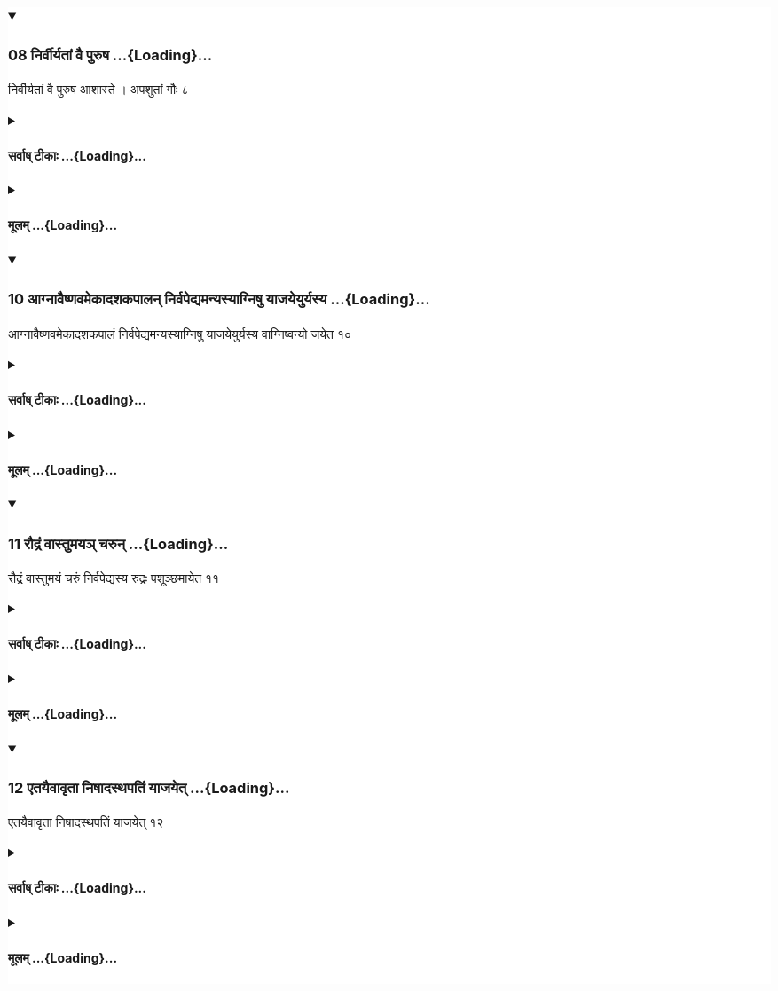 <details open><summary><h3>08 निर्वीर्यतां वै पुरुष ...{Loading}...</h3></summary>

निर्वीर्यतां वै पुरुष आशास्ते । अपशुतां गौः ८
</details>
</div>
<div class="js_include collapsed" newlevelforh1="4" title="सर्वाष् टीकाः" unfilled url="/vedAH_yajuH/taittirIyam/sUtram/ApastambaH/shrautam/sarvASh_TIkAH/09/14/08_nirvIryatAM_vai_puruSha.md">
<details><summary><h4>सर्वाष् टीकाः ...{Loading}...</h4></summary></details>
</div>
<div class="js_include collapsed" newlevelforh1="4" title="मूलम्" unfilled url="/vedAH_yajuH/taittirIyam/sUtram/ApastambaH/shrautam/mUlam/09/14/08_nirvIryatAM_vai_puruSha.md">
<details><summary><h4>मूलम् ...{Loading}...</h4></summary></details>
</div>
<div class="js_include" includetitle="true" newlevelforh1="3" unfilled url="/vedAH_yajuH/taittirIyam/sUtram/ApastambaH/shrautam/vishvAsa-prastutiH/09/14/10_AgnAvaiShNavamekAdashakapAlan_nirvapedyamanyasyAgniShu_yAjayeyuryasya.md">
<details open><summary><h3>10 आग्नावैष्णवमेकादशकपालन् निर्वपेद्यमन्यस्याग्निषु याजयेयुर्यस्य ...{Loading}...</h3></summary>

आग्नावैष्णवमेकादशकपालं निर्वपेद्यमन्यस्याग्निषु याजयेयुर्यस्य वाग्निष्वन्यो जयेत १०
</details>
</div>
<div class="js_include collapsed" newlevelforh1="4" title="सर्वाष् टीकाः" unfilled url="/vedAH_yajuH/taittirIyam/sUtram/ApastambaH/shrautam/sarvASh_TIkAH/09/14/10_AgnAvaiShNavamekAdashakapAlan_nirvapedyamanyasyAgniShu_yAjayeyuryasya.md">
<details><summary><h4>सर्वाष् टीकाः ...{Loading}...</h4></summary></details>
</div>
<div class="js_include collapsed" newlevelforh1="4" title="मूलम्" unfilled url="/vedAH_yajuH/taittirIyam/sUtram/ApastambaH/shrautam/mUlam/09/14/10_AgnAvaiShNavamekAdashakapAlan_nirvapedyamanyasyAgniShu_yAjayeyuryasya.md">
<details><summary><h4>मूलम् ...{Loading}...</h4></summary></details>
</div>
<div class="js_include" includetitle="true" newlevelforh1="3" unfilled url="/vedAH_yajuH/taittirIyam/sUtram/ApastambaH/shrautam/vishvAsa-prastutiH/09/14/11_raudraM_vAstumaya~n_charun.md">
<details open><summary><h3>11 रौद्रं वास्तुमयञ् चरुन् ...{Loading}...</h3></summary>

रौद्रं वास्तुमयं चरुं निर्वपेद्यस्य रुद्रः पशूञ्छमायेत ११
</details>
</div>
<div class="js_include collapsed" newlevelforh1="4" title="सर्वाष् टीकाः" unfilled url="/vedAH_yajuH/taittirIyam/sUtram/ApastambaH/shrautam/sarvASh_TIkAH/09/14/11_raudraM_vAstumaya~n_charun.md">
<details><summary><h4>सर्वाष् टीकाः ...{Loading}...</h4></summary></details>
</div>
<div class="js_include collapsed" newlevelforh1="4" title="मूलम्" unfilled url="/vedAH_yajuH/taittirIyam/sUtram/ApastambaH/shrautam/mUlam/09/14/11_raudraM_vAstumaya~n_charun.md">
<details><summary><h4>मूलम् ...{Loading}...</h4></summary></details>
</div>
<div class="js_include" includetitle="true" newlevelforh1="3" unfilled url="/vedAH_yajuH/taittirIyam/sUtram/ApastambaH/shrautam/vishvAsa-prastutiH/09/14/12_etayaivAvRtA_niShAdasthapatiM_yAjayet.md">
<details open><summary><h3>12 एतयैवावृता निषादस्थपतिं याजयेत् ...{Loading}...</h3></summary>

एतयैवावृता निषादस्थपतिं याजयेत् १२
</details>
</div>
<div class="js_include collapsed" newlevelforh1="4" title="सर्वाष् टीकाः" unfilled url="/vedAH_yajuH/taittirIyam/sUtram/ApastambaH/shrautam/sarvASh_TIkAH/09/14/12_etayaivAvRtA_niShAdasthapatiM_yAjayet.md">
<details><summary><h4>सर्वाष् टीकाः ...{Loading}...</h4></summary></details>
</div>
<div class="js_include collapsed" newlevelforh1="4" title="मूलम्" unfilled url="/vedAH_yajuH/taittirIyam/sUtram/ApastambaH/shrautam/mUlam/09/14/12_etayaivAvRtA_niShAdasthapatiM_yAjayet.md">
<details><summary><h4>मूलम् ...{Loading}...</h4></summary></details>
</div>
<div class="js_include" includetitle="true" newlevelforh1="3" unfilled url="/vedAH_yajuH/taittirIyam/sUtram/ApastambaH/shrautam/vishvAsa-prastutiH/09/14/13_sA_hi_tasyeShTiH.md">